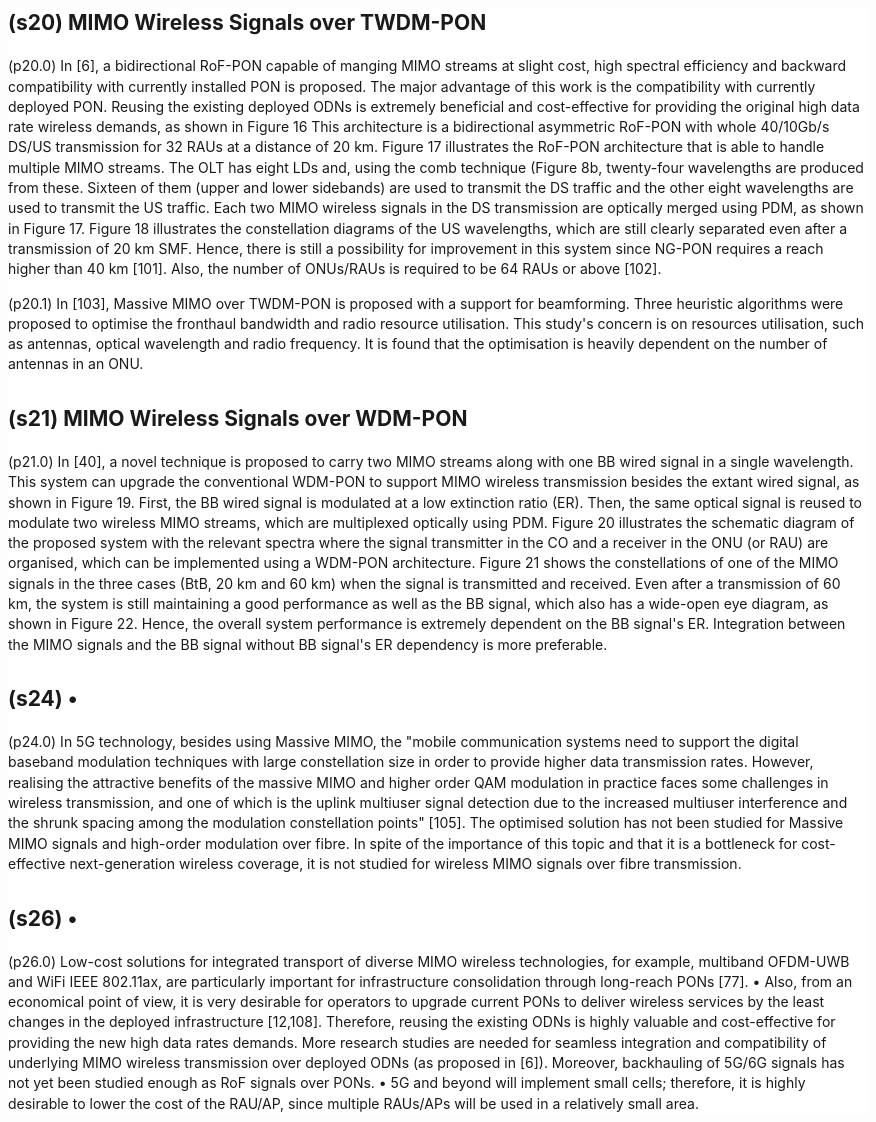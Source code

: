 ## (s20) MIMO Wireless Signals over TWDM-PON
(p20.0) In [6], a bidirectional RoF-PON capable of manging MIMO streams at slight cost, high spectral efficiency and backward compatibility with currently installed PON is proposed. The major advantage of this work is the compatibility with currently deployed PON. Reusing the existing deployed ODNs is extremely beneficial and cost-effective for providing the original high data rate wireless demands, as shown in Figure 16 This architecture is a bidirectional asymmetric RoF-PON with whole 40/10Gb/s DS/US transmission for 32 RAUs at a distance of 20 km. Figure 17 illustrates the RoF-PON architecture that is able to handle multiple MIMO streams. The OLT has eight LDs and, using the comb technique (Figure 8b, twenty-four wavelengths are produced from these. Sixteen of them (upper and lower sidebands) are used to transmit the DS traffic and the other eight wavelengths are used to transmit the US traffic. Each two MIMO wireless signals in the DS transmission are optically merged using PDM, as shown in Figure 17.  Figure 18 illustrates the constellation diagrams of the US wavelengths, which are still clearly separated even after a transmission of 20 km SMF. Hence, there is still a possibility for improvement in this system since NG-PON requires a reach higher than 40 km [101]. Also, the number of ONUs/RAUs is required to be 64 RAUs or above [102].

(p20.1) In [103], Massive MIMO over TWDM-PON is proposed with a support for beamforming. Three heuristic algorithms were proposed to optimise the fronthaul bandwidth and radio resource utilisation. This study's concern is on resources utilisation, such as antennas, optical wavelength and radio frequency. It is found that the optimisation is heavily dependent on the number of antennas in an ONU.  
## (s21) MIMO Wireless Signals over WDM-PON
(p21.0) In [40], a novel technique is proposed to carry two MIMO streams along with one BB wired signal in a single wavelength. This system can upgrade the conventional WDM-PON to support MIMO wireless transmission besides the extant wired signal, as shown in Figure 19. First, the BB wired signal is modulated at a low extinction ratio (ER). Then, the same optical signal is reused to modulate two wireless MIMO streams, which are multiplexed optically using PDM. Figure 20 illustrates the schematic diagram of the proposed system with the relevant spectra where the signal transmitter in the CO and a receiver in the ONU (or RAU) are organised, which can be implemented using a WDM-PON architecture. Figure 21 shows the constellations of one of the MIMO signals in the three cases (BtB, 20 km and 60 km) when the signal is transmitted and received. Even after a transmission of 60 km, the system is still maintaining a good performance as well as the BB signal, which also has a wide-open eye diagram, as shown in Figure 22. Hence, the overall system performance is extremely dependent on the BB signal's ER. Integration between the MIMO signals and the BB signal without BB signal's ER dependency is more preferable.   
## (s24) •
(p24.0) In 5G technology, besides using Massive MIMO, the "mobile communication systems need to support the digital baseband modulation techniques with large constellation size in order to provide higher data transmission rates. However, realising the attractive benefits of the massive MIMO and higher order QAM modulation in practice faces some challenges in wireless transmission, and one of which is the uplink multiuser signal detection due to the increased multiuser interference and the shrunk spacing among the modulation constellation points" [105]. The optimised solution has not been studied for Massive MIMO signals and high-order modulation over fibre. In spite of the importance of this topic and that it is a bottleneck for cost-effective next-generation wireless coverage, it is not studied for wireless MIMO signals over fibre transmission.
## (s26) •
(p26.0) Low-cost solutions for integrated transport of diverse MIMO wireless technologies, for example, multiband OFDM-UWB and WiFi IEEE 802.11ax, are particularly important for infrastructure consolidation through long-reach PONs [77]. • Also, from an economical point of view, it is very desirable for operators to upgrade current PONs to deliver wireless services by the least changes in the deployed infrastructure [12,108]. Therefore, reusing the existing ODNs is highly valuable and cost-effective for providing the new high data rates demands. More research studies are needed for seamless integration and compatibility of underlying MIMO wireless transmission over deployed ODNs (as proposed in [6]). Moreover, backhauling of 5G/6G signals has not yet been studied enough as RoF signals over PONs. • 5G and beyond will implement small cells; therefore, it is highly desirable to lower the cost of the RAU/AP, since multiple RAUs/APs will be used in a relatively small area.

